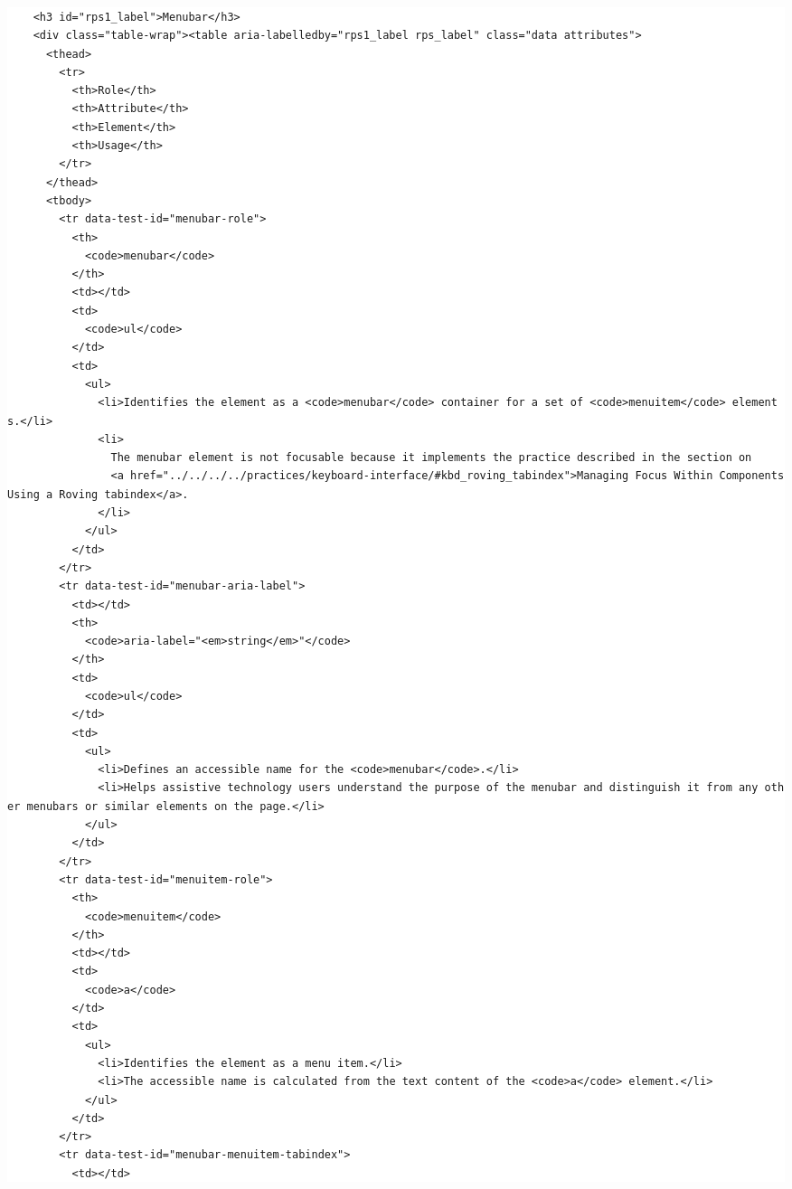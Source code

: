         <h3 id="rps1_label">Menubar</h3>
        <div class="table-wrap"><table aria-labelledby="rps1_label rps_label" class="data attributes">
          <thead>
            <tr>
              <th>Role</th>
              <th>Attribute</th>
              <th>Element</th>
              <th>Usage</th>
            </tr>
          </thead>
          <tbody>
            <tr data-test-id="menubar-role">
              <th>
                <code>menubar</code>
              </th>
              <td></td>
              <td>
                <code>ul</code>
              </td>
              <td>
                <ul>
                  <li>Identifies the element as a <code>menubar</code> container for a set of <code>menuitem</code> elements.</li>
                  <li>
                    The menubar element is not focusable because it implements the practice described in the section on
                    <a href="../../../../practices/keyboard-interface/#kbd_roving_tabindex">Managing Focus Within Components Using a Roving tabindex</a>.
                  </li>
                </ul>
              </td>
            </tr>
            <tr data-test-id="menubar-aria-label">
              <td></td>
              <th>
                <code>aria-label="<em>string</em>"</code>
              </th>
              <td>
                <code>ul</code>
              </td>
              <td>
                <ul>
                  <li>Defines an accessible name for the <code>menubar</code>.</li>
                  <li>Helps assistive technology users understand the purpose of the menubar and distinguish it from any other menubars or similar elements on the page.</li>
                </ul>
              </td>
            </tr>
            <tr data-test-id="menuitem-role">
              <th>
                <code>menuitem</code>
              </th>
              <td></td>
              <td>
                <code>a</code>
              </td>
              <td>
                <ul>
                  <li>Identifies the element as a menu item.</li>
                  <li>The accessible name is calculated from the text content of the <code>a</code> element.</li>
                </ul>
              </td>
            </tr>
            <tr data-test-id="menubar-menuitem-tabindex">
              <td></td>